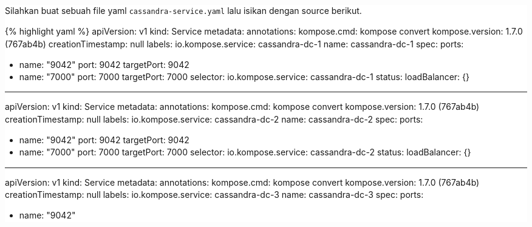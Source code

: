 Silahkan buat sebuah file yaml `cassandra-service.yaml` lalu isikan dengan source berikut.

{% highlight yaml %}
apiVersion: v1
kind: Service
metadata:
  annotations:
    kompose.cmd: kompose convert
    kompose.version: 1.7.0 (767ab4b)
  creationTimestamp: null
  labels:
    io.kompose.service: cassandra-dc-1
  name: cassandra-dc-1
spec:
  ports:
  - name: "9042"
    port: 9042
    targetPort: 9042
  - name: "7000"
    port: 7000
    targetPort: 7000
  selector:
    io.kompose.service: cassandra-dc-1
status:
  loadBalancer: {}

---
apiVersion: v1
kind: Service
metadata:
  annotations:
    kompose.cmd: kompose convert
    kompose.version: 1.7.0 (767ab4b)
  creationTimestamp: null
  labels:
    io.kompose.service: cassandra-dc-2
  name: cassandra-dc-2
spec:
  ports:
  - name: "9042"
    port: 9042
    targetPort: 9042
  - name: "7000"
    port: 7000
    targetPort: 7000
  selector:
    io.kompose.service: cassandra-dc-2
status:
  loadBalancer: {}

---
apiVersion: v1
kind: Service
metadata:
  annotations:
    kompose.cmd: kompose convert
    kompose.version: 1.7.0 (767ab4b)
  creationTimestamp: null
  labels:
    io.kompose.service: cassandra-dc-3
  name: cassandra-dc-3
spec:
  ports:
  - name: "9042"